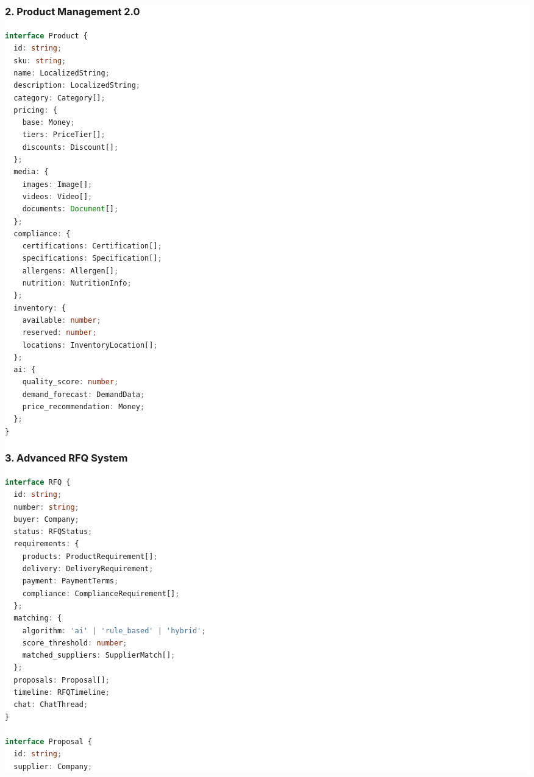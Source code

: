 ### 2. Product Management 2.0
```typescript
interface Product {
  id: string;
  sku: string;
  name: LocalizedString;
  description: LocalizedString;
  category: Category[];
  pricing: {
    base: Money;
    tiers: PriceTier[];
    discounts: Discount[];
  };
  media: {
    images: Image[];
    videos: Video[];
    documents: Document[];
  };
  compliance: {
    certifications: Certification[];
    specifications: Specification[];
    allergens: Allergen[];
    nutrition: NutritionInfo;
  };
  inventory: {
    available: number;
    reserved: number;
    locations: InventoryLocation[];
  };
  ai: {
    quality_score: number;
    demand_forecast: DemandData;
    price_recommendation: Money;
  };
}
```

### 3. Advanced RFQ System
```typescript
interface RFQ {
  id: string;
  number: string;
  buyer: Company;
  status: RFQStatus;
  requirements: {
    products: ProductRequirement[];
    delivery: DeliveryRequirement;
    payment: PaymentTerms;
    compliance: ComplianceRequirement[];
  };
  matching: {
    algorithm: 'ai' | 'rule_based' | 'hybrid';
    score_threshold: number;
    matched_suppliers: SupplierMatch[];
  };
  proposals: Proposal[];
  timeline: RFQTimeline;
  chat: ChatThread;
}

interface Proposal {
  id: string;
  supplier: Company;
```